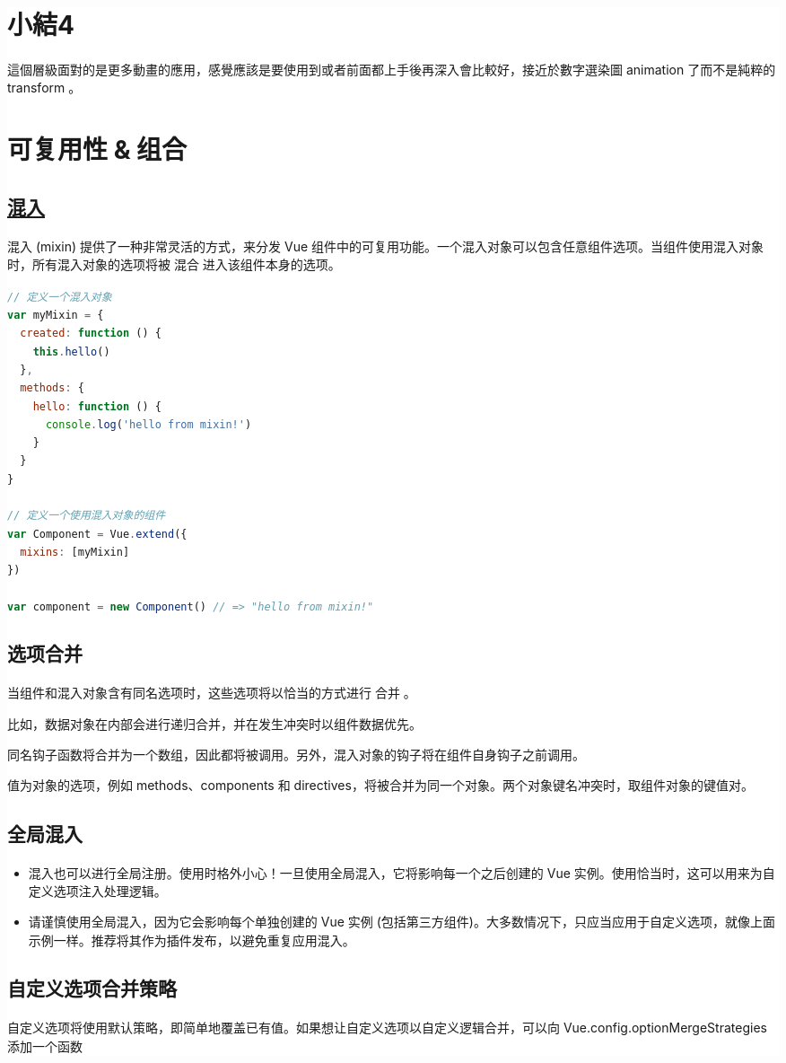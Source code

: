 # 小結4

這個層級面對的是更多動畫的應用，感覺應該是要使用到或者前面都上手後再深入會比較好，接近於數字選染圖 animation 了而不是純粹的 transform 。

# 可复用性 & 组合

## [混入](https://cn.vuejs.org/v2/guide/mixins.html)

混入 (mixin) 提供了一种非常灵活的方式，来分发 Vue 组件中的可复用功能。一个混入对象可以包含任意组件选项。当组件使用混入对象时，所有混入对象的选项将被 混合 进入该组件本身的选项。

```JavaScript
// 定义一个混入对象
var myMixin = {
  created: function () {
    this.hello()
  },
  methods: {
    hello: function () {
      console.log('hello from mixin!')
    }
  }
}

// 定义一个使用混入对象的组件
var Component = Vue.extend({
  mixins: [myMixin]
})

var component = new Component() // => "hello from mixin!"
```

## 选项合并

当组件和混入对象含有同名选项时，这些选项将以恰当的方式进行 合并 。

比如，数据对象在内部会进行递归合并，并在发生冲突时以组件数据优先。

同名钩子函数将合并为一个数组，因此都将被调用。另外，混入对象的钩子将在组件自身钩子之前调用。

值为对象的选项，例如 methods、components 和 directives，将被合并为同一个对象。两个对象键名冲突时，取组件对象的键值对。

## 全局混入

* 混入也可以进行全局注册。使用时格外小心！一旦使用全局混入，它将影响每一个之后创建的 Vue 实例。使用恰当时，这可以用来为自定义选项注入处理逻辑。

* 请谨慎使用全局混入，因为它会影响每个单独创建的 Vue 实例 (包括第三方组件)。大多数情况下，只应当应用于自定义选项，就像上面示例一样。推荐将其作为插件发布，以避免重复应用混入。

## 自定义选项合并策略

自定义选项将使用默认策略，即简单地覆盖已有值。如果想让自定义选项以自定义逻辑合并，可以向 Vue.config.optionMergeStrategies 添加一个函数
